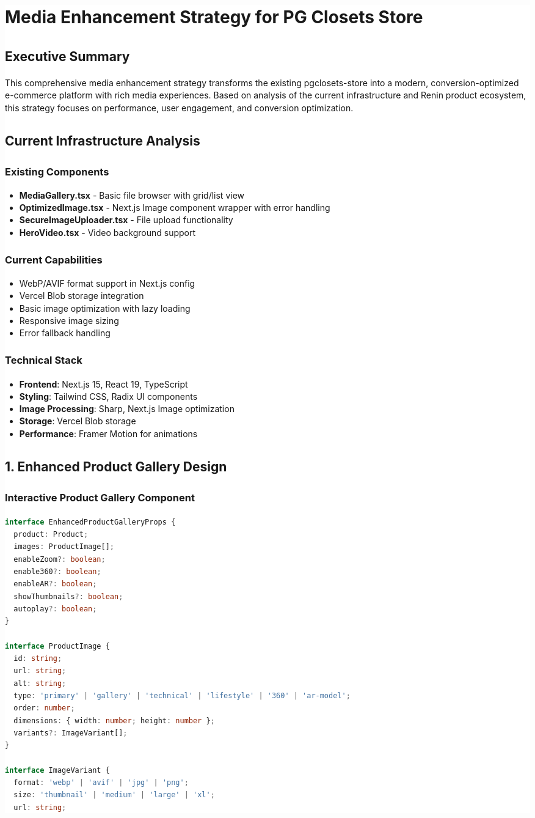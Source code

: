# Media Enhancement Strategy for PG Closets Store

## Executive Summary

This comprehensive media enhancement strategy transforms the existing pgclosets-store into a modern, conversion-optimized e-commerce platform with rich media experiences. Based on analysis of the current infrastructure and Renin product ecosystem, this strategy focuses on performance, user engagement, and conversion optimization.

## Current Infrastructure Analysis

### Existing Components
- **MediaGallery.tsx** - Basic file browser with grid/list view
- **OptimizedImage.tsx** - Next.js Image component wrapper with error handling
- **SecureImageUploader.tsx** - File upload functionality
- **HeroVideo.tsx** - Video background support

### Current Capabilities
- WebP/AVIF format support in Next.js config
- Vercel Blob storage integration
- Basic image optimization with lazy loading
- Responsive image sizing
- Error fallback handling

### Technical Stack
- **Frontend**: Next.js 15, React 19, TypeScript
- **Styling**: Tailwind CSS, Radix UI components
- **Image Processing**: Sharp, Next.js Image optimization
- **Storage**: Vercel Blob storage
- **Performance**: Framer Motion for animations

## 1. Enhanced Product Gallery Design

### Interactive Product Gallery Component

```typescript
interface EnhancedProductGalleryProps {
  product: Product;
  images: ProductImage[];
  enableZoom?: boolean;
  enable360?: boolean;
  enableAR?: boolean;
  showThumbnails?: boolean;
  autoplay?: boolean;
}

interface ProductImage {
  id: string;
  url: string;
  alt: string;
  type: 'primary' | 'gallery' | 'technical' | 'lifestyle' | '360' | 'ar-model';
  order: number;
  dimensions: { width: number; height: number };
  variants?: ImageVariant[];
}

interface ImageVariant {
  format: 'webp' | 'avif' | 'jpg' | 'png';
  size: 'thumbnail' | 'medium' | 'large' | 'xl';
  url: string;
```